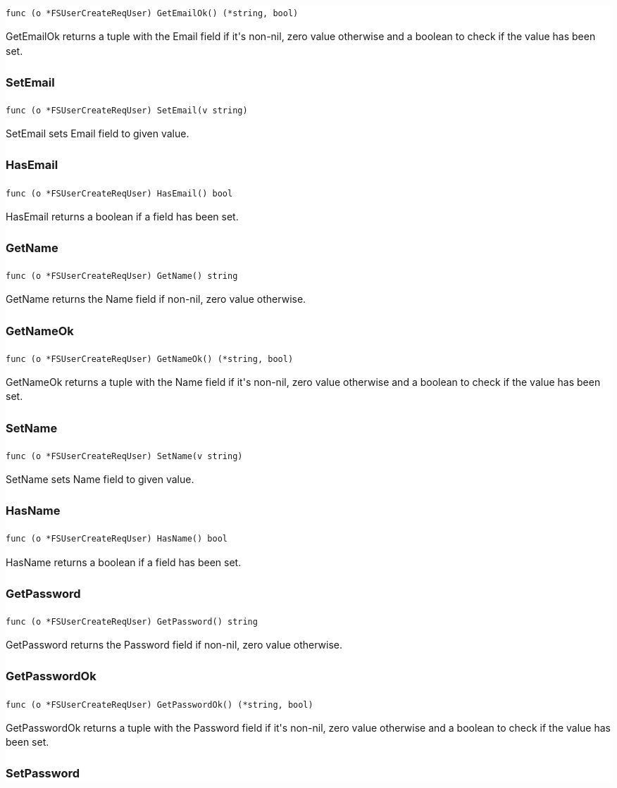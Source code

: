 `func (o *FSUserCreateReqUser) GetEmailOk() (*string, bool)`

GetEmailOk returns a tuple with the Email field if it's non-nil, zero value otherwise
and a boolean to check if the value has been set.

### SetEmail

`func (o *FSUserCreateReqUser) SetEmail(v string)`

SetEmail sets Email field to given value.

### HasEmail

`func (o *FSUserCreateReqUser) HasEmail() bool`

HasEmail returns a boolean if a field has been set.

### GetName

`func (o *FSUserCreateReqUser) GetName() string`

GetName returns the Name field if non-nil, zero value otherwise.

### GetNameOk

`func (o *FSUserCreateReqUser) GetNameOk() (*string, bool)`

GetNameOk returns a tuple with the Name field if it's non-nil, zero value otherwise
and a boolean to check if the value has been set.

### SetName

`func (o *FSUserCreateReqUser) SetName(v string)`

SetName sets Name field to given value.

### HasName

`func (o *FSUserCreateReqUser) HasName() bool`

HasName returns a boolean if a field has been set.

### GetPassword

`func (o *FSUserCreateReqUser) GetPassword() string`

GetPassword returns the Password field if non-nil, zero value otherwise.

### GetPasswordOk

`func (o *FSUserCreateReqUser) GetPasswordOk() (*string, bool)`

GetPasswordOk returns a tuple with the Password field if it's non-nil, zero value otherwise
and a boolean to check if the value has been set.

### SetPassword
